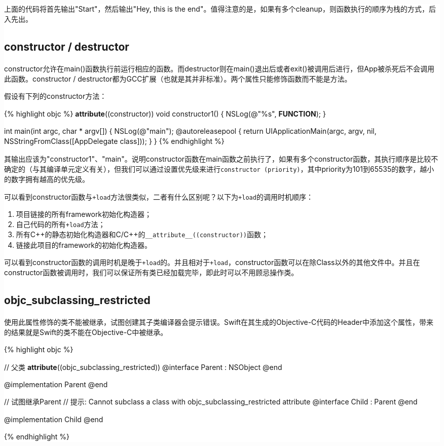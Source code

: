 上面的代码将首先输出"Start"，然后输出"Hey, this is the end"。值得注意的是，如果有多个cleanup，则函数执行的顺序为栈的方式，后入先出。


## constructor / destructor

constructor允许在main()函数执行前运行相应的函数。而destructor则在main()退出后或者exit()被调用后进行，但App被杀死后不会调用此函数。constructor / destructor都为GCC扩展（也就是其并非标准）。两个属性只能修饰函数而不能是方法。

假设有下列的constructor方法：

{% highlight objc %}
__attribute__((constructor))
void constructor1() {
    NSLog(@"%s", __FUNCTION__);
}

int main(int argc, char * argv[]) {
    NSLog(@"main");
    @autoreleasepool {
        return UIApplicationMain(argc, argv, nil, NSStringFromClass([AppDelegate class]));
    }
}
{% endhighlight %}

其输出应该为"constructor1"、"main"。说明constructor函数在main函数之前执行了，如果有多个constructor函数，其执行顺序是比较不确定的（与其编译单元定义有关），但我们可以通过设置优先级来进行`constructor (priority)`，其中priority为101到65535的数字，越小的数字拥有越高的优先级。

可以看到constructor函数与`+load`方法很类似，二者有什么区别呢？以下为`+load`的调用时机顺序：

1. 项目链接的所有framework初始化构造器；
2. 自己代码的所有`+load`方法；
3. 所有C++的静态初始化构造器和C/C++的`__attribute__((constructor))`函数；
4. 链接此项目的framework的初始化构造器。

可以看到constructor函数的调用时机是晚于`+load`的。并且相对于`+load`，constructor函数可以在除Class以外的其他文件中。并且在constructor函数被调用时，我们可以保证所有类已经加载完毕，即此时可以不用顾忌操作类。


## objc_subclassing_restricted

使用此属性修饰的类不能被继承，试图创建其子类编译器会提示错误。Swift在其生成的Objective-C代码的Header中添加这个属性，带来的结果就是Swift的类不能在Objective-C中被继承。

{% highlight objc %}

// 父类
__attribute__((objc_subclassing_restricted))
@interface Parent : NSObject
@end

@implementation Parent
@end

// 试图继承Parent
// 提示: Cannot subclass a class with objc_subclassing_restricted attribute
@interface Child : Parent
@end

@implementation Child
@end

{% endhighlight %}
